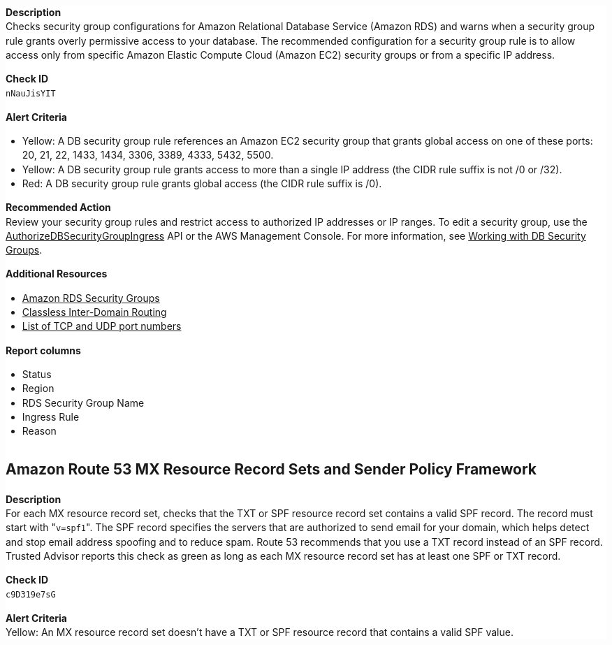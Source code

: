 **Description**  
Checks security group configurations for Amazon Relational Database Service \(Amazon RDS\) and warns when a security group rule grants overly permissive access to your database\. The recommended configuration for a security group rule is to allow access only from specific Amazon Elastic Compute Cloud \(Amazon EC2\) security groups or from a specific IP address\. 

**Check ID**  
`nNauJisYIT`

**Alert Criteria**  
+ Yellow: A DB security group rule references an Amazon EC2 security group that grants global access on one of these ports: 20, 21, 22, 1433, 1434, 3306, 3389, 4333, 5432, 5500\. 
+ Yellow: A DB security group rule grants access to more than a single IP address \(the CIDR rule suffix is not /0 or /32\)\. 
+ Red: A DB security group rule grants global access \(the CIDR rule suffix is /0\)\.

**Recommended Action**  
Review your security group rules and restrict access to authorized IP addresses or IP ranges\. To edit a security group, use the [AuthorizeDBSecurityGroupIngress](https://docs.aws.amazon.com/AmazonRDS/latest/APIReference/API_AuthorizeDBSecurityGroupIngress.html) API or the AWS Management Console\. For more information, see [Working with DB Security Groups](https://docs.aws.amazon.com/AmazonRDS/latest/UserGuide/USER_WorkingWithSecurityGroups.html)\. 

**Additional Resources**  
+ [Amazon RDS Security Groups](https://docs.aws.amazon.com/AmazonRDS/latest/UserGuide/Overview.RDSSecurityGroups.html)
+ [Classless Inter\-Domain Routing](https://en.wikipedia.org/wiki/Classless_Inter-Domain_Routing)
+ [List of TCP and UDP port numbers](https://en.wikipedia.org/wiki/List_of_TCP_and_UDP_port_numbers)

**Report columns**  
+ Status
+ Region
+ RDS Security Group Name
+ Ingress Rule
+ Reason

## Amazon Route 53 MX Resource Record Sets and Sender Policy Framework<a name="amazon-route-53-mx-resorc-resource-record-sets-sender-policy-framework"></a>

**Description**  
For each MX resource record set, checks that the TXT or SPF resource record set contains a valid SPF record\. The record must start with "`v=spf1`"\. The SPF record specifies the servers that are authorized to send email for your domain, which helps detect and stop email address spoofing and to reduce spam\. Route 53 recommends that you use a TXT record instead of an SPF record\. Trusted Advisor reports this check as green as long as each MX resource record set has at least one SPF or TXT record\.

**Check ID**  
`c9D319e7sG`

**Alert Criteria**  
Yellow: An MX resource record set doesn’t have a TXT or SPF resource record that contains a valid SPF value\. 

